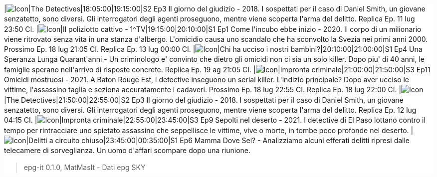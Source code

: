 |![Icon](https://guidatv.sky.it/uuid/17bae237-3f1c-4dce-a5a1-d382aa48d616/cover?md5ChecksumParam=97b41ad5c599c8c885b2669dfb55de2d)|The Detectives|18:05:00|19:15:00|S2 Ep3 Il giorno del giudizio - 2018. I sospettati per il caso di Daniel Smith, un giovane senzatetto, sono diversi. Gli interrogatori degli agenti proseguono, mentre viene scoperta l&#039;arma del delitto. Replica Ep. 11 lug 23:50 CI.
|![Icon](https://guidatv.sky.it/uuid/06dfaf57-903d-4b9a-98c4-f73ac9048422/cover?md5ChecksumParam=197a0d28de3deb06761d240a80713ab1)|Il poliziotto cattivo - 1^TV|19:15:00|20:10:00|S1 Ep1 Come l&#039;incubo ebbe inizio - 2020. Il corpo di un milionario viene ritrovato senza vita in una stanza d&#039;albergo. L&#039;omicidio causa uno scandalo che ha sconvolto la Svezia nei primi anni 2000. Prossimo Ep. 18 lug 21:05 CI. Replica Ep. 13 lug 00:00 CI.
|![Icon](https://guidatv.sky.it/uuid/1302a4d1-ba11-4d12-a69b-e82d310478e0/cover?md5ChecksumParam=98bc046e84114725fa4d8af4848d6dca)|Chi ha ucciso i nostri bambini?|20:10:00|21:00:00|S1 Ep4 Una Speranza Lunga Quarant&#039;anni - Un criminologo e&#039; convinto che dietro gli omicidi non ci sia un solo killer. Dopo piu&#039; di 40 anni, le famiglie sperano nell&#039;arrivo di risposte concrete. Replica Ep. 19 ag 21:05 CI.
|![Icon](https://guidatv.sky.it/uuid/2254317a-6dd2-4c99-858e-52be8f0c3e75/cover?md5ChecksumParam=461798464b0a5de20b9b4f75dbdea886)|Impronta criminale|21:00:00|21:50:00|S3 Ep11 Omicidi mostruosi - 2021. A Baton Rouge Est, i detective inseguono un serial killer. L&#039;indizio principale? Dopo aver ucciso le vittime, l&#039;assassino taglia e seziona accuratamente i cadaveri. Prossimo Ep. 18 lug 22:55 CI. Replica Ep. 18 lug 22:00 CI.
|![Icon](https://guidatv.sky.it/uuid/17bae237-3f1c-4dce-a5a1-d382aa48d616/cover?md5ChecksumParam=97b41ad5c599c8c885b2669dfb55de2d)|The Detectives|21:50:00|22:55:00|S2 Ep3 Il giorno del giudizio - 2018. I sospettati per il caso di Daniel Smith, un giovane senzatetto, sono diversi. Gli interrogatori degli agenti proseguono, mentre viene scoperta l&#039;arma del delitto. Replica Ep. 12 lug 04:15 CI.
|![Icon](https://guidatv.sky.it/uuid/2254317a-6dd2-4c99-858e-52be8f0c3e75/cover?md5ChecksumParam=461798464b0a5de20b9b4f75dbdea886)|Impronta criminale|22:55:00|23:45:00|S3 Ep9 Sepolti nel deserto - 2021. I detective di El Paso lottano contro il tempo per rintracciare uno spietato assassino che seppellisce le vittime, vive o morte, in tombe poco profonde nel deserto.
|![Icon](https://guidatv.sky.it/uuid/04f0bf1b-ceaa-4bf4-a560-62b89b00dd78/cover?md5ChecksumParam=ab6440de7c8532bb251e3b869568225d)|Delitti a circuito chiuso|23:45:00|00:35:00|S1 Ep6 Mamma Dove Sei? - Analizziamo alcuni efferati delitti ripresi dalle telecamere di sorveglianza. Un uomo d&#039;affari scompare dopo una riunione.



 > epg-it 0.1.0, MatMasIt - Dati epg SKY